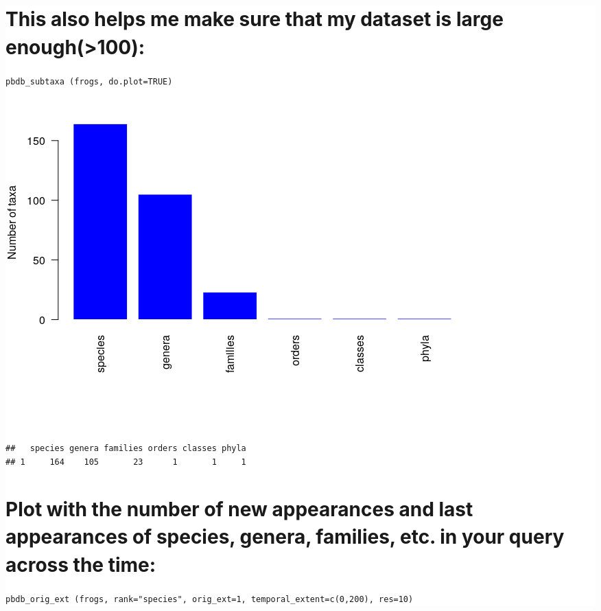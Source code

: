 This also helps me make sure that my dataset is large enough(&gt;100):
======================================================================

    pbdb_subtaxa (frogs, do.plot=TRUE)  

![](week-9-r-paleobio-plots_files/figure-markdown_strict/unnamed-chunk-3-1.png)

    ##   species genera families orders classes phyla
    ## 1     164    105       23      1       1     1

Plot with the number of new appearances and last appearances of species, genera, families, etc. in your query across the time:
==============================================================================================================================

    pbdb_orig_ext (frogs, rank="species", orig_ext=1, temporal_extent=c(0,200), res=10)
